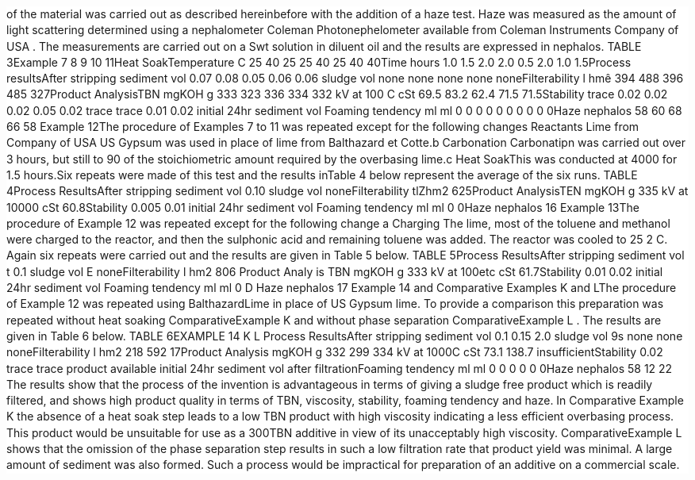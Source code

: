 of the material was carried out as described hereinbefore with the addition of a haze test. Haze was measured as the amount of light scattering determined using a nephalometer Coleman Photonephelometer available from Coleman Instruments Company of USA . The measurements are carried out on a Swt solution in diluent oil and the results are expressed in nephalos. TABLE 3Example 7 8 9 10 11Heat SoakTemperature C 25 40 25 25 40 25 40 40Time hours 1.0 1.5 2.0 2.0 0.5 2.0 1.0 1.5Process resultsAfter stripping sediment vol 0.07 0.08 0.05 0.06 0.06 sludge vol none none none none noneFilterability l hmê 394 488 396 485 327Product AnalysisTBN mgKOH g 333 323 336 334 332 kV at 100 C cSt 69.5 83.2 62.4 71.5 71.5Stability trace 0.02 0.02 0.02 0.05 0.02 trace trace 0.01 0.02 initial 24hr sediment vol Foaming tendency ml ml 0 0 0 0 0 0 0 0 0 0Haze nephalos 58 60 68 66 58 Example 12The procedure of Examples 7 to 11 was repeated except for the following changes Reactants Lime from Company of USA US Gypsum was used in place of lime from Balthazard et Cotte.b Carbonation Carbonatipn was carried out over 3 hours, but still to 90 of the stoichiometric amount required by the overbasing lime.c Heat SoakThis was conducted at 4000 for 1.5 hours.Six repeats were made of this test and the results inTable 4 below represent the average of the six runs. TABLE 4Process ResultsAfter stripping sediment vol 0.10 sludge vol noneFilterability tlZhm2 625Product AnalysisTEN mgKOH g 335 kV at 10000 cSt 60.8Stability 0.005 0.01 initial 24hr sediment vol Foaming tendency ml ml 0 0Haze nephalos 16 Example 13The procedure of Example 12 was repeated except for the following change a Charging The lime, most of the toluene and methanol were charged to the reactor, and then the sulphonic acid and remaining toluene was added. The reactor was cooled to 25 2 C. Again six repeats were carried out and the results are given in Table 5 below. TABLE 5Process ResultsAfter stripping sediment vol t 0.1 sludge vol E noneFilterability l hm2 806 Product Analy is TBN mgKOH g 333 kV at 100etc cSt 61.7Stability 0.01 0.02 initial 24hr sediment vol Foaming tendency ml ml 0 D Haze nephalos 17 Example 14 and Comparative Examples K and LThe procedure of Example 12 was repeated using BalthazardLime in place of US Gypsum lime. To provide a comparison this preparation was repeated without heat soaking ComparativeExample K and without phase separation ComparativeExample L . The results are given in Table 6 below. TABLE 6EXAMPLE 14 K L Process ResultsAfter stripping sediment vol 0.1 0.15 2.0 sludge vol 9s none none noneFilterability l hm2 218 592 17Product Analysis mgKOH g 332 299 334 kV at 1000C cSt 73.1 138.7 insufficientStability 0.02 trace trace product available initial 24hr sediment vol after filtrationFoaming tendency ml ml 0 0 0 0 0 0Haze nephalos 58 12 22 The results show that the process of the invention is advantageous in terms of giving a sludge free product which is readily filtered, and shows high product quality in terms of TBN, viscosity, stability, foaming tendency and haze. In Comparative Example K the absence of a heat soak step leads to a low TBN product with high viscosity indicating a less efficient overbasing process. This product would be unsuitable for use as a 300TBN additive in view of its unacceptably high viscosity. ComparativeExample L shows that the omission of the phase separation step results in such a low filtration rate that product yield was minimal. A large amount of sediment was also formed. Such a process would be impractical for preparation of an additive on a commercial scale.